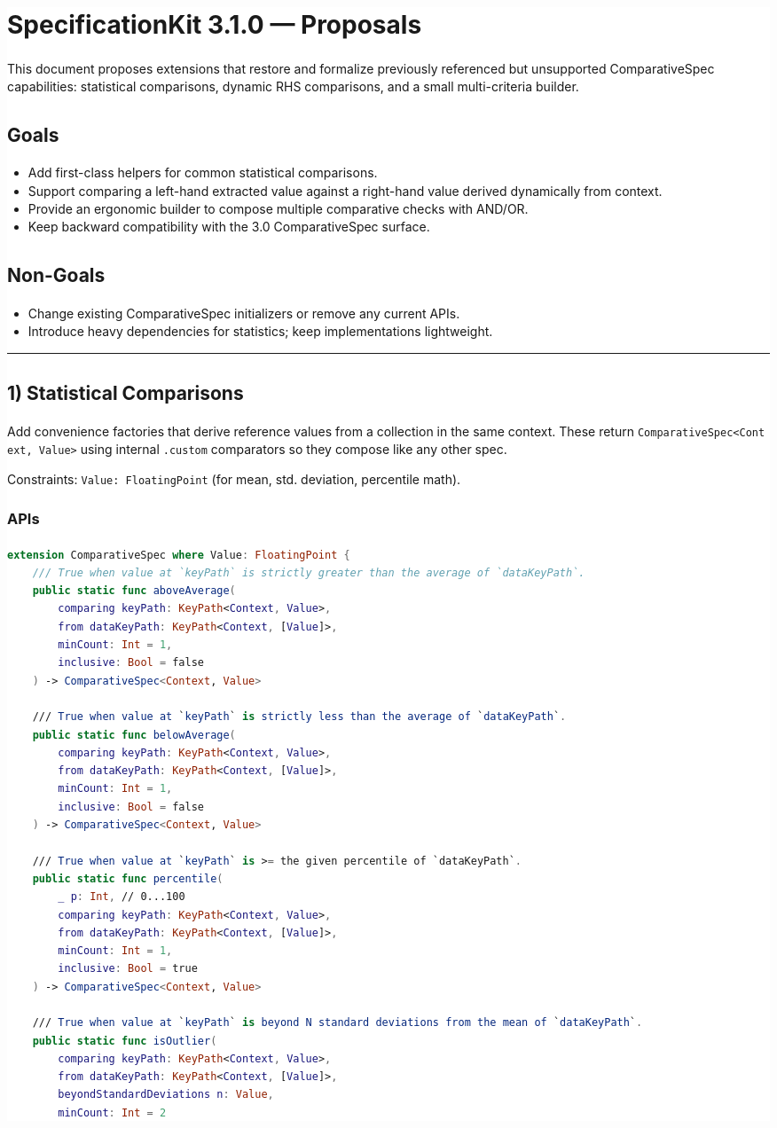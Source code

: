 # SpecificationKit 3.1.0 — Proposals

This document proposes extensions that restore and formalize previously referenced but unsupported ComparativeSpec capabilities: statistical comparisons, dynamic RHS comparisons, and a small multi-criteria builder.

## Goals
- Add first-class helpers for common statistical comparisons.
- Support comparing a left-hand extracted value against a right-hand value derived dynamically from context.
- Provide an ergonomic builder to compose multiple comparative checks with AND/OR.
- Keep backward compatibility with the 3.0 ComparativeSpec surface.

## Non-Goals
- Change existing ComparativeSpec initializers or remove any current APIs.
- Introduce heavy dependencies for statistics; keep implementations lightweight.

---

## 1) Statistical Comparisons

Add convenience factories that derive reference values from a collection in the same context. These return `ComparativeSpec<Context, Value>` using internal `.custom` comparators so they compose like any other spec.

Constraints: `Value: FloatingPoint` (for mean, std. deviation, percentile math).

### APIs
```swift
extension ComparativeSpec where Value: FloatingPoint {
    /// True when value at `keyPath` is strictly greater than the average of `dataKeyPath`.
    public static func aboveAverage(
        comparing keyPath: KeyPath<Context, Value>,
        from dataKeyPath: KeyPath<Context, [Value]>,
        minCount: Int = 1,
        inclusive: Bool = false
    ) -> ComparativeSpec<Context, Value>

    /// True when value at `keyPath` is strictly less than the average of `dataKeyPath`.
    public static func belowAverage(
        comparing keyPath: KeyPath<Context, Value>,
        from dataKeyPath: KeyPath<Context, [Value]>,
        minCount: Int = 1,
        inclusive: Bool = false
    ) -> ComparativeSpec<Context, Value>

    /// True when value at `keyPath` is >= the given percentile of `dataKeyPath`.
    public static func percentile(
        _ p: Int, // 0...100
        comparing keyPath: KeyPath<Context, Value>,
        from dataKeyPath: KeyPath<Context, [Value]>,
        minCount: Int = 1,
        inclusive: Bool = true
    ) -> ComparativeSpec<Context, Value>

    /// True when value at `keyPath` is beyond N standard deviations from the mean of `dataKeyPath`.
    public static func isOutlier(
        comparing keyPath: KeyPath<Context, Value>,
        from dataKeyPath: KeyPath<Context, [Value]>,
        beyondStandardDeviations n: Value,
        minCount: Int = 2
```